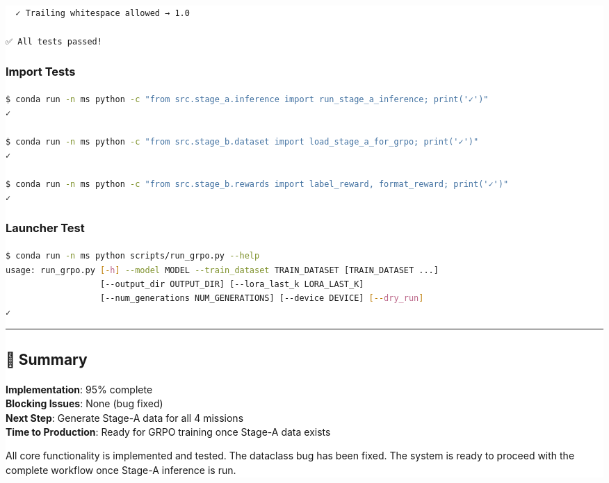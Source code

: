 ```bash
  ✓ Trailing whitespace allowed → 1.0

✅ All tests passed!
```

### Import Tests
```bash
$ conda run -n ms python -c "from src.stage_a.inference import run_stage_a_inference; print('✓')"
✓

$ conda run -n ms python -c "from src.stage_b.dataset import load_stage_a_for_grpo; print('✓')"
✓

$ conda run -n ms python -c "from src.stage_b.rewards import label_reward, format_reward; print('✓')"
✓
```

### Launcher Test
```bash
$ conda run -n ms python scripts/run_grpo.py --help
usage: run_grpo.py [-h] --model MODEL --train_dataset TRAIN_DATASET [TRAIN_DATASET ...]
                   [--output_dir OUTPUT_DIR] [--lora_last_k LORA_LAST_K]
                   [--num_generations NUM_GENERATIONS] [--device DEVICE] [--dry_run]
✓
```

---

## 🏁 **Summary**

**Implementation**: 95% complete  
**Blocking Issues**: None (bug fixed)  
**Next Step**: Generate Stage-A data for all 4 missions  
**Time to Production**: Ready for GRPO training once Stage-A data exists

All core functionality is implemented and tested. The dataclass bug has been fixed. The system is ready to proceed with the complete workflow once Stage-A inference is run.

